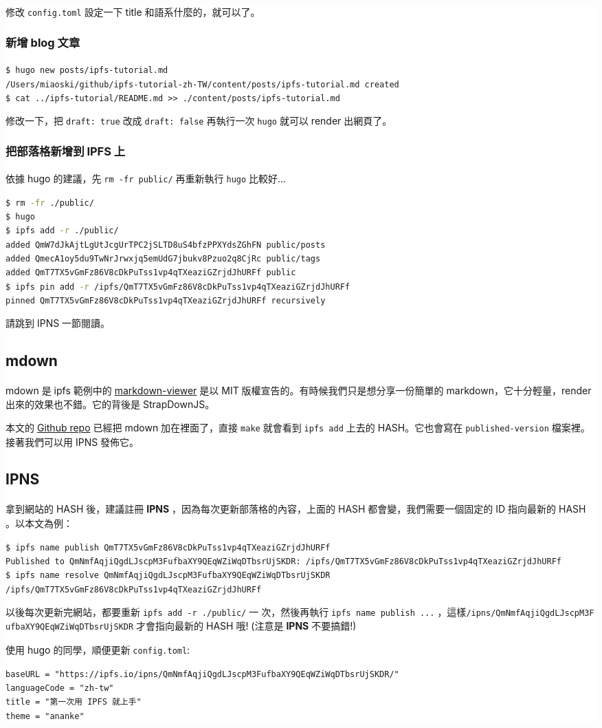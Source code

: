 修改 `config.toml` 設定一下 title 和語系什麼的，就可以了。

### 新增 blog 文章

```
$ hugo new posts/ipfs-tutorial.md
/Users/miaoski/github/ipfs-tutorial-zh-TW/content/posts/ipfs-tutorial.md created
$ cat ../ipfs-tutorial/README.md >> ./content/posts/ipfs-tutorial.md
```

修改一下，把 `draft: true` 改成 `draft: false` 再執行一次 `hugo` 就可以 render 出網頁了。

### 把部落格新增到 IPFS 上

依據 hugo 的建議，先 `rm -fr public/` 再重新執行 `hugo` 比較好...

```bash
$ rm -fr ./public/
$ hugo
$ ipfs add -r ./public/
added QmW7dJkAjtLgUtJcgUrTPC2jSLTD8uS4bfzPPXYdsZGhFN public/posts
added QmecA1oy5du9TwNrJrwxjq5emUdG7jbukv8Pzuo2q8CjRc public/tags
added QmT7TX5vGmFz86V8cDkPuTss1vp4qTXeaziGZrjdJhURFf public
$ ipfs pin add -r /ipfs/QmT7TX5vGmFz86V8cDkPuTss1vp4qTXeaziGZrjdJhURFf
pinned QmT7TX5vGmFz86V8cDkPuTss1vp4qTXeaziGZrjdJhURFf recursively
```

請跳到 IPNS 一節閱讀。

## mdown

mdown 是 ipfs 範例中的 [markdown-viewer](https://github.com/ipfs/examples/tree/master/webapps/markdown-viewer) 是以 MIT 版權宣告的。有時候我們只是想分享一份簡單的 markdown，它十分輕量，render 出來的效果也不錯。它的背後是 StrapDownJS。

本文的 [Github repo](https://github.com/miaoski/ipfs-tutorial) 已經把 mdown 加在裡面了，直接 `make` 就會看到 `ipfs add` 上去的 HASH。它也會寫在 `published-version` 檔案裡。接著我們可以用 IPNS 發佈它。

## IPNS

拿到網站的 HASH 後，建議註冊 **IPNS** ，因為每次更新部落格的內容，上面的 HASH 都會變，我們需要一個固定的 ID 指向最新的 HASH 。以本文為例：

```bash
$ ipfs name publish QmT7TX5vGmFz86V8cDkPuTss1vp4qTXeaziGZrjdJhURFf
Published to QmNmfAqjiQgdLJscpM3FufbaXY9QEqWZiWqDTbsrUjSKDR: /ipfs/QmT7TX5vGmFz86V8cDkPuTss1vp4qTXeaziGZrjdJhURFf 
$ ipfs name resolve QmNmfAqjiQgdLJscpM3FufbaXY9QEqWZiWqDTbsrUjSKDR
/ipfs/QmT7TX5vGmFz86V8cDkPuTss1vp4qTXeaziGZrjdJhURFf
```

以後每次更新完網站，都要重新 `ipfs add -r ./public/` 一 次，然後再執行 `ipfs name publish ...` ，這樣`/ipns/QmNmfAqjiQgdLJscpM3FufbaXY9QEqWZiWqDTbsrUjSKDR` 才會指向最新的 HASH 哦! (注意是 **IPNS** 不要搞錯!)

使用 hugo 的同學，順便更新 `config.toml`:

```
baseURL = "https://ipfs.io/ipns/QmNmfAqjiQgdLJscpM3FufbaXY9QEqWZiWqDTbsrUjSKDR/"
languageCode = "zh-tw"
title = "第一次用 IPFS 就上手"
theme = "ananke"
```
